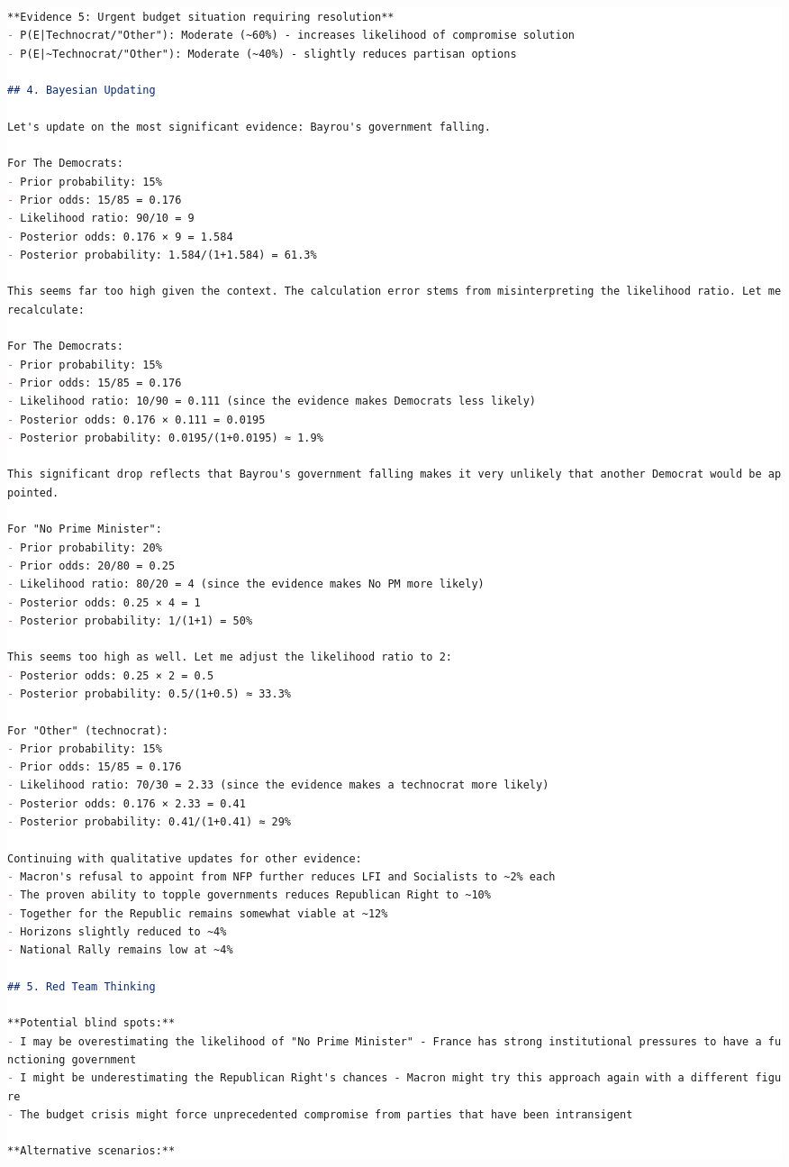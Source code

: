 ```md
**Evidence 5: Urgent budget situation requiring resolution**
- P(E|Technocrat/"Other"): Moderate (~60%) - increases likelihood of compromise solution
- P(E|~Technocrat/"Other"): Moderate (~40%) - slightly reduces partisan options

## 4. Bayesian Updating

Let's update on the most significant evidence: Bayrou's government falling.

For The Democrats:
- Prior probability: 15%
- Prior odds: 15/85 = 0.176
- Likelihood ratio: 90/10 = 9
- Posterior odds: 0.176 × 9 = 1.584
- Posterior probability: 1.584/(1+1.584) = 61.3%

This seems far too high given the context. The calculation error stems from misinterpreting the likelihood ratio. Let me recalculate:

For The Democrats:
- Prior probability: 15%
- Prior odds: 15/85 = 0.176
- Likelihood ratio: 10/90 = 0.111 (since the evidence makes Democrats less likely)
- Posterior odds: 0.176 × 0.111 = 0.0195
- Posterior probability: 0.0195/(1+0.0195) ≈ 1.9%

This significant drop reflects that Bayrou's government falling makes it very unlikely that another Democrat would be appointed.

For "No Prime Minister":
- Prior probability: 20%
- Prior odds: 20/80 = 0.25
- Likelihood ratio: 80/20 = 4 (since the evidence makes No PM more likely)
- Posterior odds: 0.25 × 4 = 1
- Posterior probability: 1/(1+1) = 50%

This seems too high as well. Let me adjust the likelihood ratio to 2:
- Posterior odds: 0.25 × 2 = 0.5
- Posterior probability: 0.5/(1+0.5) ≈ 33.3%

For "Other" (technocrat):
- Prior probability: 15%
- Prior odds: 15/85 = 0.176
- Likelihood ratio: 70/30 = 2.33 (since the evidence makes a technocrat more likely)
- Posterior odds: 0.176 × 2.33 = 0.41
- Posterior probability: 0.41/(1+0.41) ≈ 29%

Continuing with qualitative updates for other evidence:
- Macron's refusal to appoint from NFP further reduces LFI and Socialists to ~2% each
- The proven ability to topple governments reduces Republican Right to ~10%
- Together for the Republic remains somewhat viable at ~12%
- Horizons slightly reduced to ~4%
- National Rally remains low at ~4%

## 5. Red Team Thinking

**Potential blind spots:**
- I may be overestimating the likelihood of "No Prime Minister" - France has strong institutional pressures to have a functioning government
- I might be underestimating the Republican Right's chances - Macron might try this approach again with a different figure
- The budget crisis might force unprecedented compromise from parties that have been intransigent

**Alternative scenarios:**
```